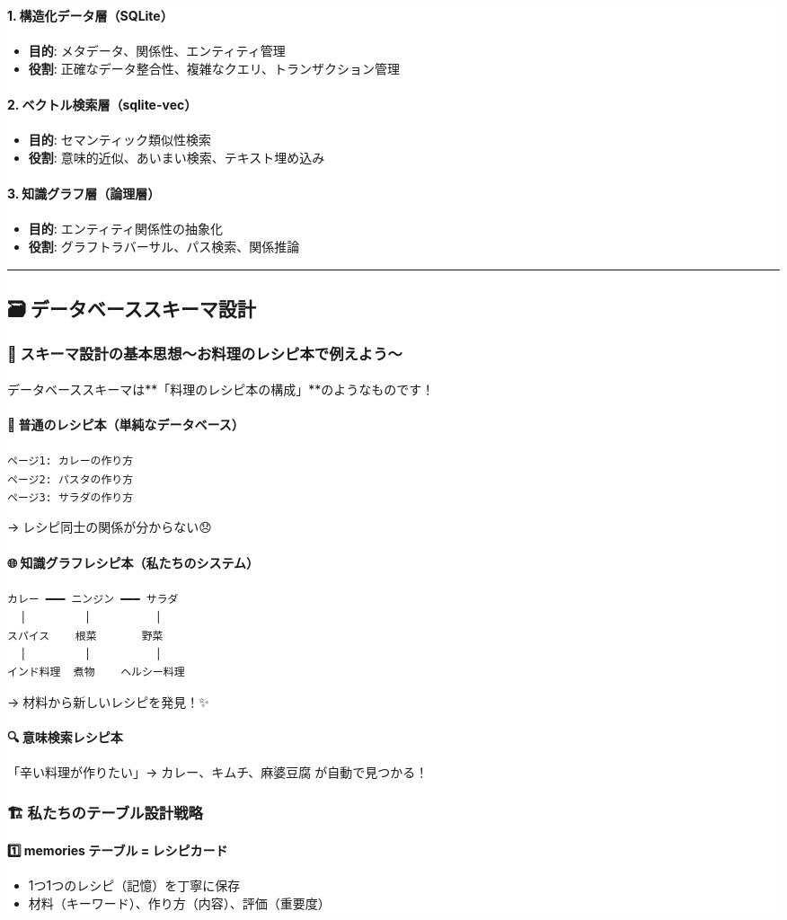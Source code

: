 #### **1. 構造化データ層（SQLite）**

- **目的**: メタデータ、関係性、エンティティ管理
- **役割**: 正確なデータ整合性、複雑なクエリ、トランザクション管理

#### **2. ベクトル検索層（sqlite-vec）**

- **目的**: セマンティック類似性検索
- **役割**: 意味的近似、あいまい検索、テキスト埋め込み

#### **3. 知識グラフ層（論理層）**

- **目的**: エンティティ関係性の抽象化
- **役割**: グラフトラバーサル、パス検索、関係推論

---

## 🗃️ **データベーススキーマ設計**

### **🎯 スキーマ設計の基本思想～お料理のレシピ本で例えよう～**

データベーススキーマは**「料理のレシピ本の構成」**のようなものです！

#### **📖 普通のレシピ本（単純なデータベース）**

```text
ページ1: カレーの作り方
ページ2: パスタの作り方
ページ3: サラダの作り方
```

→ レシピ同士の関係が分からない😞

#### **🌐 知識グラフレシピ本（私たちのシステム）**

```text
カレー ━━━ ニンジン ━━━ サラダ
  │         │          │
スパイス    根菜       野菜
  │         │          │
インド料理  煮物    ヘルシー料理
```

→ 材料から新しいレシピを発見！✨

#### **🔍 意味検索レシピ本**

「辛い料理が作りたい」→ カレー、キムチ、麻婆豆腐 が自動で見つかる！

### **🏗️ 私たちのテーブル設計戦略**

#### **1️⃣ memories テーブル = レシピカード**

- 1つ1つのレシピ（記憶）を丁寧に保存
- 材料（キーワード）、作り方（内容）、評価（重要度）
